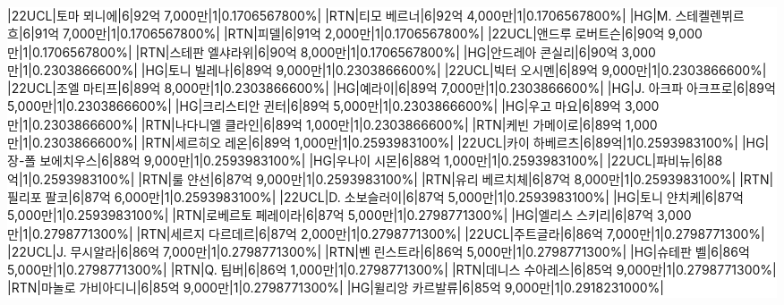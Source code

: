 |22UCL|토마 뫼니에|6|92억 7,000만|1|0.1706567800%|
|RTN|티모 베르너|6|92억 4,000만|1|0.1706567800%|
|HG|M. 스테켈렌뷔르흐|6|91억 7,000만|1|0.1706567800%|
|RTN|피델|6|91억 2,000만|1|0.1706567800%|
|22UCL|앤드루 로버트슨|6|90억 9,000만|1|0.1706567800%|
|RTN|스테판 엘샤라위|6|90억 8,000만|1|0.1706567800%|
|HG|안드레아 콘실리|6|90억 3,000만|1|0.2303866600%|
|HG|토니 빌레나|6|89억 9,000만|1|0.2303866600%|
|22UCL|빅터 오시멘|6|89억 9,000만|1|0.2303866600%|
|22UCL|조엘 마티프|6|89억 8,000만|1|0.2303866600%|
|HG|예라이|6|89억 7,000만|1|0.2303866600%|
|HG|J. 아크파 아크프로|6|89억 5,000만|1|0.2303866600%|
|HG|크리스티안 귄터|6|89억 5,000만|1|0.2303866600%|
|HG|우고 마요|6|89억 3,000만|1|0.2303866600%|
|RTN|나다니엘 클라인|6|89억 1,000만|1|0.2303866600%|
|RTN|케빈 가메이로|6|89억 1,000만|1|0.2303866600%|
|RTN|세르히오 레온|6|89억 1,000만|1|0.2593983100%|
|22UCL|카이 하베르츠|6|89억|1|0.2593983100%|
|HG|장-폴 보에치우스|6|88억 9,000만|1|0.2593983100%|
|HG|우나이 시몬|6|88억 1,000만|1|0.2593983100%|
|22UCL|파비뉴|6|88억|1|0.2593983100%|
|RTN|룰 얀선|6|87억 9,000만|1|0.2593983100%|
|RTN|유리 베르치체|6|87억 8,000만|1|0.2593983100%|
|RTN|필리포 팔코|6|87억 6,000만|1|0.2593983100%|
|22UCL|D. 소보슬러이|6|87억 5,000만|1|0.2593983100%|
|HG|토니 얀치케|6|87억 5,000만|1|0.2593983100%|
|RTN|로베르토 페레이라|6|87억 5,000만|1|0.2798771300%|
|HG|엘리스 스키리|6|87억 3,000만|1|0.2798771300%|
|RTN|세르지 다르데르|6|87억 2,000만|1|0.2798771300%|
|22UCL|주트글라|6|86억 7,000만|1|0.2798771300%|
|22UCL|J. 무시알라|6|86억 7,000만|1|0.2798771300%|
|RTN|벤 린스트라|6|86억 5,000만|1|0.2798771300%|
|HG|슈테판 벨|6|86억 5,000만|1|0.2798771300%|
|RTN|Q. 팀버|6|86억 1,000만|1|0.2798771300%|
|RTN|데니스 수아레스|6|85억 9,000만|1|0.2798771300%|
|RTN|마놀로 가비아디니|6|85억 9,000만|1|0.2798771300%|
|HG|윌리앙 카르발류|6|85억 9,000만|1|0.2918231000%|